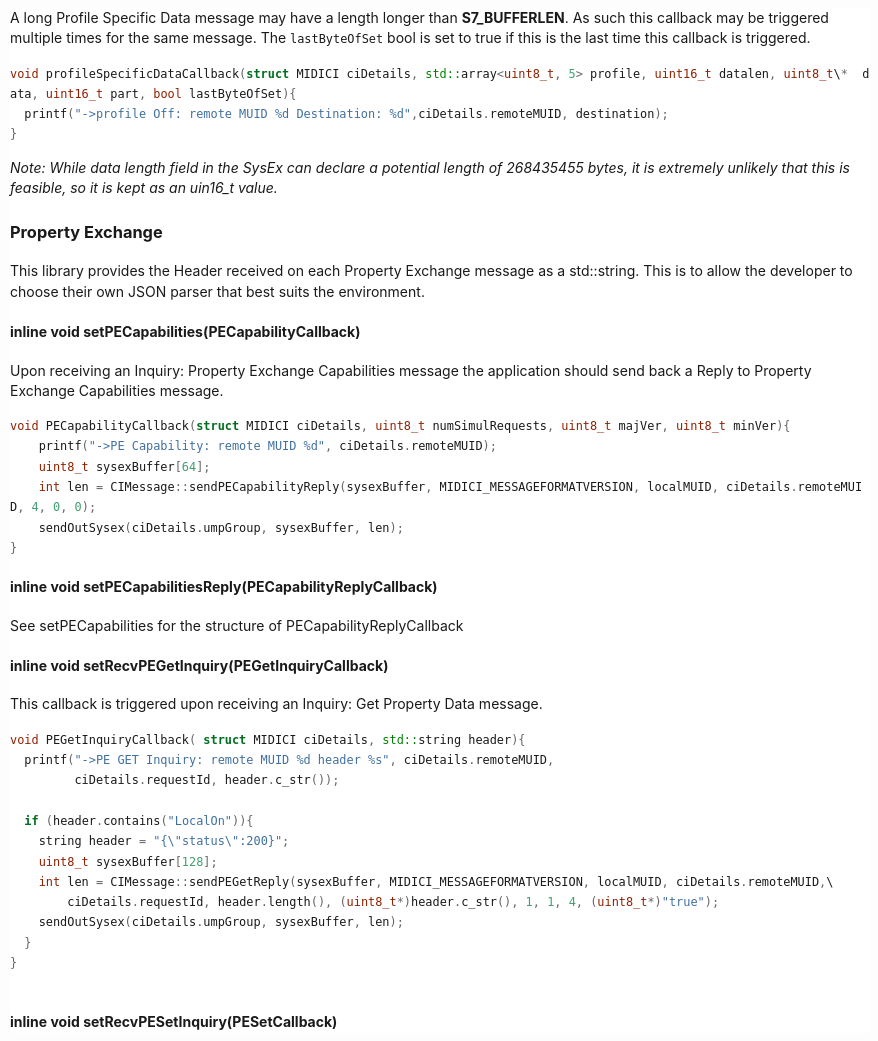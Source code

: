 A long Profile Specific Data message may have a length longer than __S7_BUFFERLEN__. As such this callback may be triggered 
multiple times for the same message. The ```lastByteOfSet``` bool is set to true if this is the last time this
callback is triggered.

```c++
void profileSpecificDataCallback(struct MIDICI ciDetails, std::array<uint8_t, 5> profile, uint16_t datalen, uint8_t\*  data, uint16_t part, bool lastByteOfSet){
  printf("->profile Off: remote MUID %d Destination: %d",ciDetails.remoteMUID, destination);
}
```

_Note: While data length field in the SysEx can declare a potential length of 268435455 bytes, it is extremely unlikely
that this is feasible, so it is kept as an uin16_t value._

### Property Exchange

This library provides the Header received on each Property Exchange message as a std::string. This is to allow the 
developer to choose their own JSON parser that best suits the environment. 

#### inline void setPECapabilities(PECapabilityCallback)
Upon receiving an Inquiry: Property Exchange Capabilities message the application should send back a Reply to Property 
Exchange Capabilities message.
```c++
void PECapabilityCallback(struct MIDICI ciDetails, uint8_t numSimulRequests, uint8_t majVer, uint8_t minVer){
	printf("->PE Capability: remote MUID %d", ciDetails.remoteMUID);
    uint8_t sysexBuffer[64];
	int len = CIMessage::sendPECapabilityReply(sysexBuffer, MIDICI_MESSAGEFORMATVERSION, localMUID, ciDetails.remoteMUID, 4, 0, 0);
    sendOutSysex(ciDetails.umpGroup, sysexBuffer, len);
}
```

#### inline void setPECapabilitiesReply(PECapabilityReplyCallback)
See setPECapabilities for the structure of PECapabilityReplyCallback

#### inline void setRecvPEGetInquiry(PEGetInquiryCallback)
This callback is triggered upon receiving an Inquiry: Get Property Data message.
```c++
void PEGetInquiryCallback( struct MIDICI ciDetails, std::string header){
  printf("->PE GET Inquiry: remote MUID %d header %s", ciDetails.remoteMUID, 
         ciDetails.requestId, header.c_str());
  
  if (header.contains("LocalOn")){
	string header = "{\"status\":200}";
    uint8_t sysexBuffer[128];
	int len = CIMessage::sendPEGetReply(sysexBuffer, MIDICI_MESSAGEFORMATVERSION, localMUID, ciDetails.remoteMUID,\
        ciDetails.requestId, header.length(), (uint8_t*)header.c_str(), 1, 1, 4, (uint8_t*)"true");
    sendOutSysex(ciDetails.umpGroup, sysexBuffer, len);
  }
}
  
```
#### inline void setRecvPESetInquiry(PESetCallback)
